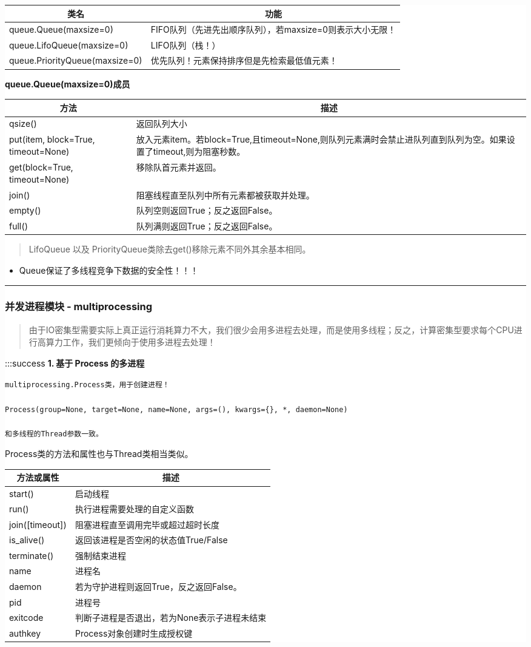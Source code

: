 
|  类名 | 功能 |
| -------- | -------- | 
| queue.Queue(maxsize=0)     | FIFO队列（先进先出顺序队列），若maxsize=0则表示大小无限！ |
| queue.LifoQueue(maxsize=0) | LIFO队列（栈！） |
| queue.PriorityQueue(maxsize=0) | 优先队列！元素保持排序但是先检索最低值元素！ |

**queue.Queue(maxsize=0)成员**



| 方法 | 描述 |
| -------- | -------- |
| qsize() | 返回队列大小     |
| put(item, block=True, timeout=None) | 放入元素item。若block=True,且timeout=None,则队列元素满时会禁止进队列直到队列为空。如果设置了timeout,则为阻塞秒数。 |
| get(block=True, timeout=None) | 移除队首元素并返回。 |
|join() | 阻塞线程直至队列中所有元素都被获取并处理。 |
| empty() | 队列空则返回True；反之返回False。 |
| full() | 队列满则返回True；反之返回False。 | 
> LifoQueue 以及 PriorityQueue类除去get()移除元素不同外其余基本相同。

- Queue保证了多线程竞争下数据的安全性！！！

---

### 并发进程模块 - multiprocessing

> 由于IO密集型需要实际上真正运行消耗算力不大，我们很少会用多进程去处理，而是使用多线程；反之，计算密集型要求每个CPU进行高算力工作，我们更倾向于使用多进程去处理！

:::success
**1. 基于 Process 的多进程**

```
multiprocessing.Process类，用于创建进程！

Process(group=None, target=None, name=None, args=(), kwargs={}, *, daemon=None)

和多线程的Thread参数一致。
```

Process类的方法和属性也与Thread类相当类似。



| 方法或属性 | 描述 | 
| -------- | -------- | 
| start()     | 启动线程     |
| run() | 执行进程需要处理的自定义函数 |
| join([timeout]) | 阻塞进程直至调用完毕或超过超时长度 |
| is_alive() | 返回该进程是否空闲的状态值True/False |
| terminate() | 强制结束进程 |
| name | 进程名 |
| daemon | 若为守护进程则返回True，反之返回False。 |
| pid | 进程号 |
| exitcode | 判断子进程是否退出，若为None表示子进程未结束 |
| authkey | Process对象创建时生成授权键 |